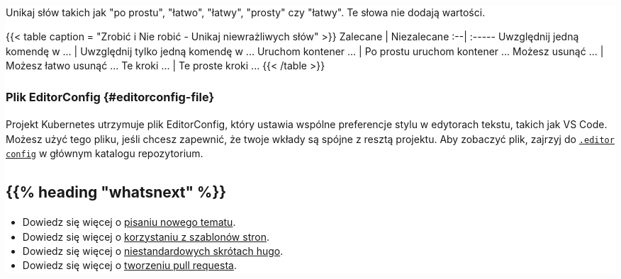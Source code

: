 Unikaj słów takich jak "po prostu", "łatwo", "łatwy", "prosty" czy "łatwy". Te słowa nie dodają wartości.

{{< table caption = "Zrobić i Nie robić - Unikaj niewrażliwych słów" >}}
Zalecane | Niezalecane
:--| :-----
Uwzględnij jedną komendę w ... | Uwzględnij tylko jedną komendę w ...
Uruchom kontener ... | Po prostu uruchom kontener ...
Możesz usunąć ... | Możesz łatwo usunąć ...
Te kroki ... | Te proste kroki ...
{{< /table >}}

### Plik EditorConfig {#editorconfig-file}
Projekt Kubernetes utrzymuje plik EditorConfig, który ustawia wspólne preferencje stylu w edytorach
tekstu, takich jak VS Code. Możesz użyć tego pliku, jeśli chcesz zapewnić, że
twoje wkłady są spójne z resztą projektu. Aby zobaczyć plik, zajrzyj do
[`.editorconfig`](https://github.com/kubernetes/website/blob/main/.editorconfig) w głównym katalogu repozytorium.

## {{% heading "whatsnext" %}}

* Dowiedz się więcej o [pisaniu nowego tematu](/docs/contribute/style/write-new-topic/).
* Dowiedz się więcej o [korzystaniu z szablonów stron](/docs/contribute/style/page-content-types/).
* Dowiedz się więcej o [niestandardowych skrótach hugo](/docs/contribute/style/hugo-shortcodes/).
* Dowiedz się więcej o [tworzeniu pull requesta](/docs/contribute/new-content/open-a-pr/).